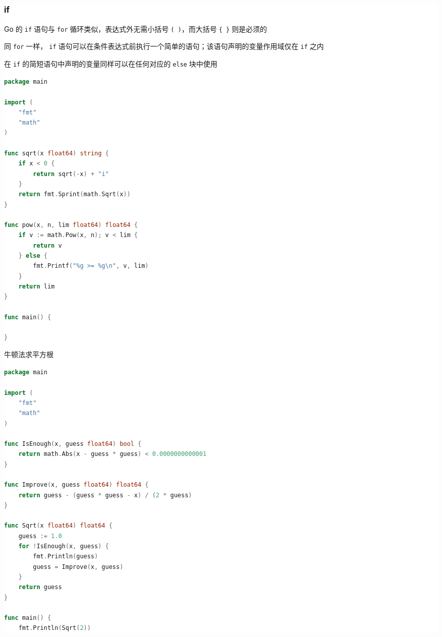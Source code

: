 ### if

Go 的 `if` 语句与 `for` 循环类似，表达式外无需小括号 `( )`，而大括号 `{ }` 则是必须的

同 `for` 一样， `if` 语句可以在条件表达式前执行一个简单的语句；该语句声明的变量作用域仅在 `if` 之内

在 `if` 的简短语句中声明的变量同样可以在任何对应的 `else` 块中使用

```go
package main

import (
    "fmt"
    "math"
)

func sqrt(x float64) string {
    if x < 0 {
        return sqrt(-x) + "i"
    }
    return fmt.Sprint(math.Sqrt(x))
}

func pow(x, n, lim float64) float64 {
    if v := math.Pow(x, n); v < lim {
        return v
    } else {
        fmt.Printf("%g >= %g\n", v, lim)
    }
    return lim
}

func main() {

}
```

牛顿法求平方根

```go
package main

import (
    "fmt"
    "math"
)

func IsEnough(x, guess float64) bool {
    return math.Abs(x - guess * guess) < 0.0000000000001
}

func Improve(x, guess float64) float64 {
    return guess - (guess * guess - x) / (2 * guess)
}

func Sqrt(x float64) float64 {
    guess := 1.0
    for !IsEnough(x, guess) {
        fmt.Println(guess)
        guess = Improve(x, guess)
    }
    return guess
}

func main() {
    fmt.Println(Sqrt(2))
```